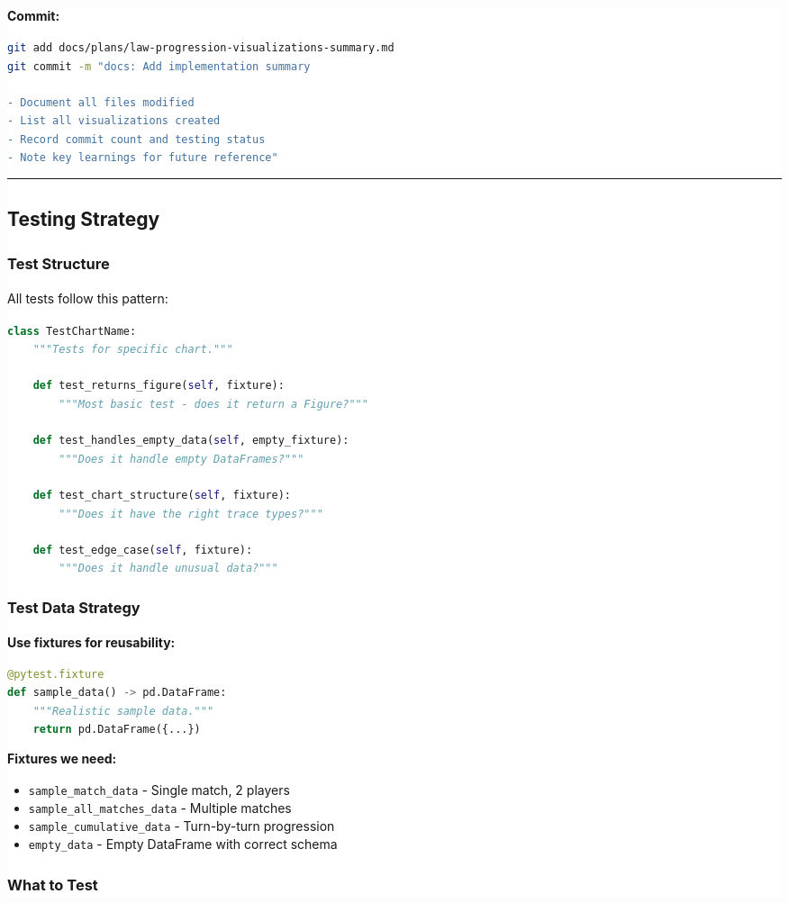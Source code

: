 **Commit:**
```bash
git add docs/plans/law-progression-visualizations-summary.md
git commit -m "docs: Add implementation summary

- Document all files modified
- List all visualizations created
- Record commit count and testing status
- Note key learnings for future reference"
```

---

## Testing Strategy

### Test Structure

All tests follow this pattern:

```python
class TestChartName:
    """Tests for specific chart."""

    def test_returns_figure(self, fixture):
        """Most basic test - does it return a Figure?"""

    def test_handles_empty_data(self, empty_fixture):
        """Does it handle empty DataFrames?"""

    def test_chart_structure(self, fixture):
        """Does it have the right trace types?"""

    def test_edge_case(self, fixture):
        """Does it handle unusual data?"""
```

### Test Data Strategy

**Use fixtures for reusability:**
```python
@pytest.fixture
def sample_data() -> pd.DataFrame:
    """Realistic sample data."""
    return pd.DataFrame({...})
```

**Fixtures we need:**
- `sample_match_data` - Single match, 2 players
- `sample_all_matches_data` - Multiple matches
- `sample_cumulative_data` - Turn-by-turn progression
- `empty_data` - Empty DataFrame with correct schema

### What to Test
